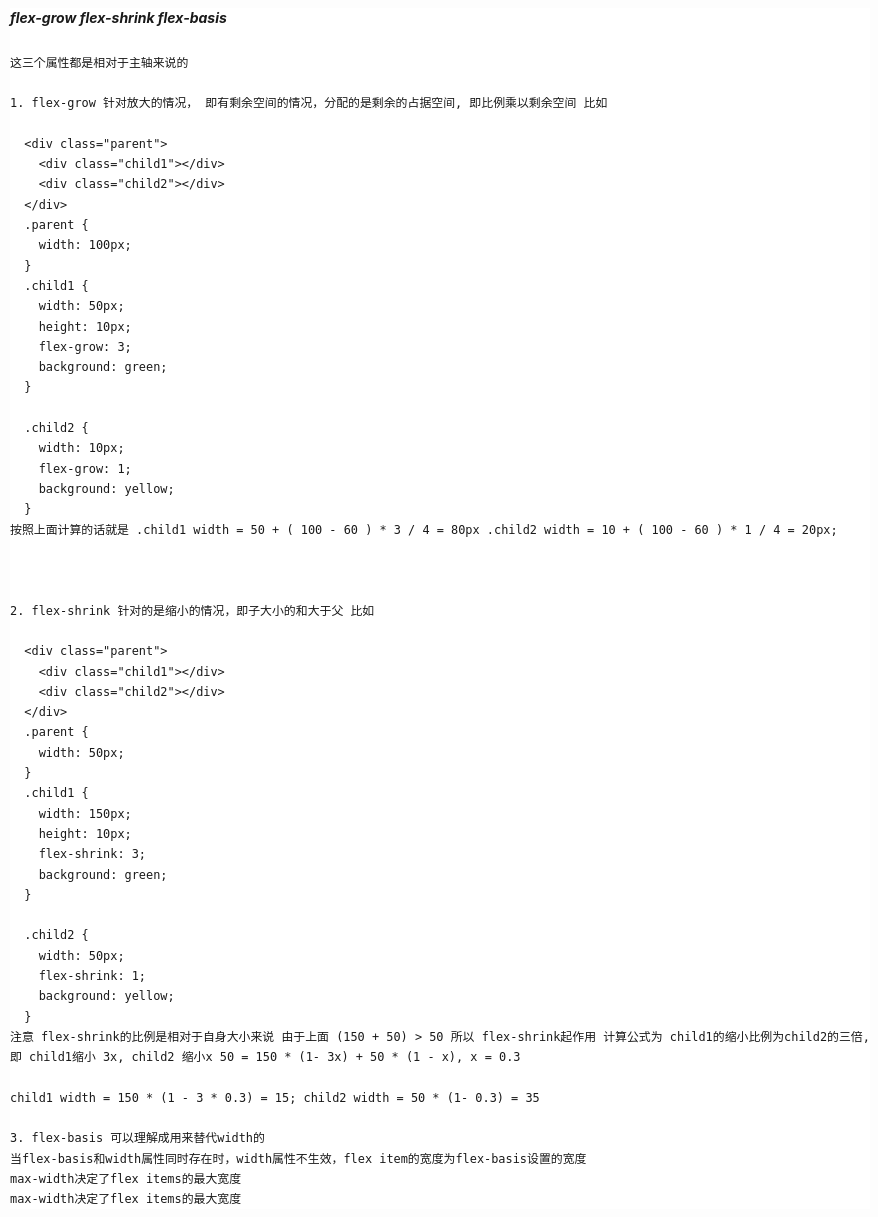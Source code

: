 ```
```

##### flex-grow flex-shrink flex-basis
```
这三个属性都是相对于主轴来说的

1. flex-grow 针对放大的情况， 即有剩余空间的情况，分配的是剩余的占据空间, 即比例乘以剩余空间 比如

  <div class="parent">
    <div class="child1"></div> 
    <div class="child2"></div> 
  </div>
  .parent {
    width: 100px;
  }
  .child1 {
    width: 50px;
    height: 10px;
    flex-grow: 3;
    background: green;
  }

  .child2 {
    width: 10px;
    flex-grow: 1;
    background: yellow;
  }
按照上面计算的话就是 .child1 width = 50 + ( 100 - 60 ) * 3 / 4 = 80px .child2 width = 10 + ( 100 - 60 ) * 1 / 4 = 20px;



2. flex-shrink 针对的是缩小的情况，即子大小的和大于父 比如

  <div class="parent">
    <div class="child1"></div> 
    <div class="child2"></div> 
  </div>
  .parent {
    width: 50px;
  }
  .child1 {
    width: 150px;
    height: 10px;
    flex-shrink: 3;
    background: green;
  }

  .child2 {
    width: 50px;
    flex-shrink: 1;
    background: yellow;
  }
注意 flex-shrink的比例是相对于自身大小来说 由于上面 (150 + 50) > 50 所以 flex-shrink起作用 计算公式为 child1的缩小比例为child2的三倍, 即 child1缩小 3x, child2 缩小x 50 = 150 * (1- 3x) + 50 * (1 - x), x = 0.3

child1 width = 150 * (1 - 3 * 0.3) = 15; child2 width = 50 * (1- 0.3) = 35

3. flex-basis 可以理解成用来替代width的
当flex-basis和width属性同时存在时，width属性不生效，flex item的宽度为flex-basis设置的宽度
max-width决定了flex items的最大宽度
max-width决定了flex items的最大宽度
```
